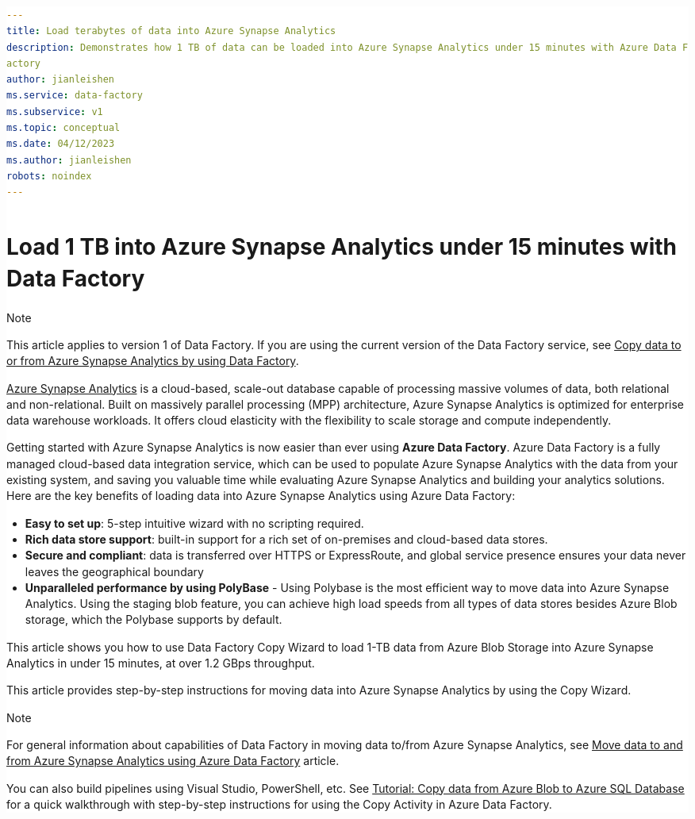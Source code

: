 ```yaml
---
title: Load terabytes of data into Azure Synapse Analytics
description: Demonstrates how 1 TB of data can be loaded into Azure Synapse Analytics under 15 minutes with Azure Data Factory
author: jianleishen
ms.service: data-factory
ms.subservice: v1
ms.topic: conceptual
ms.date: 04/12/2023
ms.author: jianleishen
robots: noindex
---
```

# Load 1 TB into Azure Synapse Analytics under 15 minutes with Data Factory
> [!NOTE]
> This article applies to version 1 of Data Factory. If you are using the current version of the Data Factory service, see [Copy data to or from Azure Synapse Analytics by using Data Factory](../connector-azure-sql-data-warehouse.md).


[Azure Synapse Analytics](../../synapse-analytics/sql-data-warehouse/sql-data-warehouse-overview-what-is.md) is a cloud-based, scale-out database capable of processing massive volumes of data, both relational and non-relational.  Built on massively parallel processing (MPP) architecture, Azure Synapse Analytics is optimized for enterprise data warehouse workloads.  It offers cloud elasticity with the flexibility to scale storage and compute independently.

Getting started with Azure Synapse Analytics is now easier than ever using **Azure Data Factory**.  Azure Data Factory is a fully managed cloud-based data integration service, which can be used to populate Azure Synapse Analytics with the data from your existing system, and saving you valuable time while evaluating Azure Synapse Analytics and building your analytics solutions. Here are the key benefits of loading data into Azure Synapse Analytics using Azure Data Factory:

* **Easy to set up**: 5-step intuitive wizard with no scripting required.
* **Rich data store support**: built-in support for a rich set of on-premises and cloud-based data stores.
* **Secure and compliant**: data is transferred over HTTPS or ExpressRoute, and global service presence ensures your data never leaves the geographical boundary
* **Unparalleled performance by using PolyBase** - Using Polybase is the most efficient way to move data into Azure Synapse Analytics. Using the staging blob feature, you can achieve high load speeds from all types of data stores besides Azure Blob storage, which the Polybase supports by default.

This article shows you how to use Data Factory Copy Wizard to load 1-TB data from Azure Blob Storage into Azure Synapse Analytics in under 15 minutes, at over 1.2 GBps throughput.

This article provides step-by-step instructions for moving data into Azure Synapse Analytics by using the Copy Wizard.

> [!NOTE]
>  For general information about capabilities of Data Factory in moving data to/from Azure Synapse Analytics, see [Move data to and from Azure Synapse Analytics using Azure Data Factory](data-factory-azure-sql-data-warehouse-connector.md) article.
>
> You can also build pipelines using Visual Studio, PowerShell, etc. See [Tutorial: Copy data from Azure Blob to Azure SQL Database](data-factory-copy-data-from-azure-blob-storage-to-sql-database.md) for a quick walkthrough with step-by-step instructions for using the Copy Activity in Azure Data Factory.  
>
>
